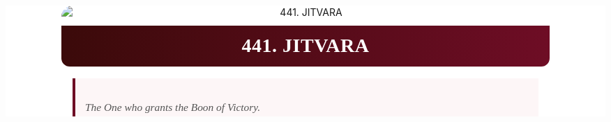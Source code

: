
<link href="https://fonts.googleapis.com/css2?family=Cinzel+Decorative:wght@700&family=Merriweather&display=swap" rel="stylesheet">



<p align="center">
  <img 
    src="https://i.ibb.co/RTDrfSn5/IMG-20250624-WA0001.jpg" 
    alt="441. JITVARA" 
    style="
      width: 100%;
      max-width: 700px;
      height: auto;
      border-top-left-radius: 16px;
      border-bottom-right-radius: 16px;
      display: block;
      margin: auto;
    " 
  />
</p>

<div style="
  text-align: center;
  font-size: 2rem;
  font-weight: bold;
  padding: 0.8rem 1rem; /* Increased padding */
  margin-top: -5px;
  background: linear-gradient(to right, #3b0a0a, #6e0d25);
  color: white;
  max-width: 700px;
  margin-left: auto;
  margin-right: auto;
  border-bottom-left-radius: 12px;
  border-bottom-right-radius: 12px;
  font-family: 'Cinzel Decorative', serif;
  letter-spacing: 0.5px;
  word-wrap: break-word; /* Ensure text wraps */
  white-space: normal; /* Allow wrapping */
  box-sizing: border-box; /* Include padding in width */
  line-height: 1.3; /* Better line spacing */
">
  441. JITVARA
</div>

<blockquote style="
  font-style: italic;
  color: #555;
  font-size: 1.1rem;
  font-family: 'Merriweather', serif;
  margin: 1.2rem auto;
  max-width: 650px;
  border-left: 4px solid #6e0d25;
  padding-left: 1rem;
  background: #fdf6f7;
  white-space: pre-line;
  line-height: 1.8;
">
The One who grants the Boon of Victory.
</blockquote>
